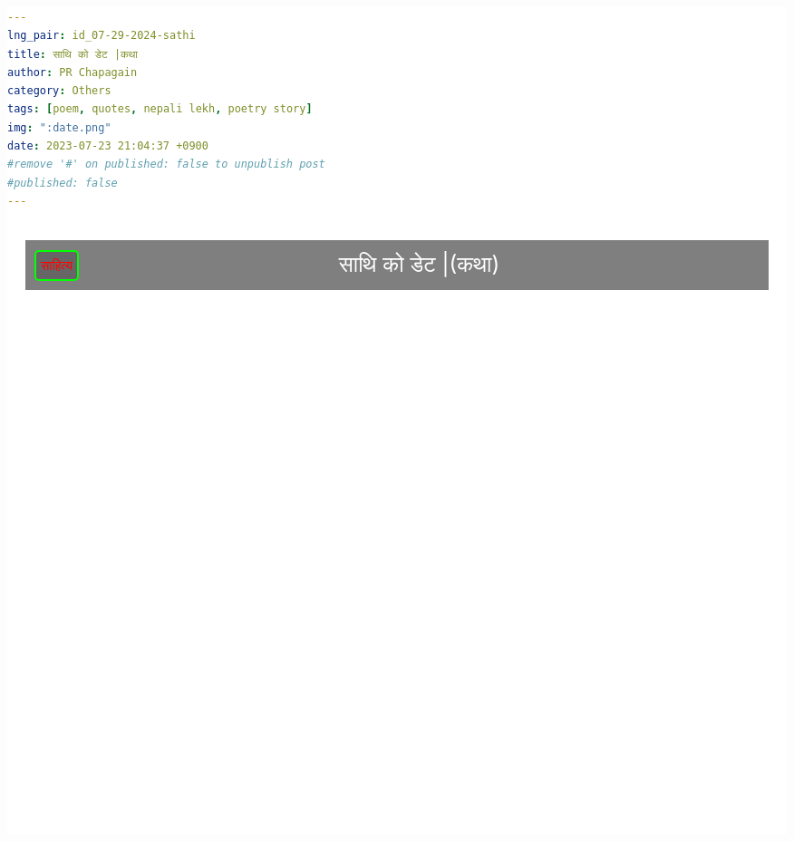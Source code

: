 ```yaml
---
lng_pair: id_07-29-2024-sathi
title: साथि को डेट |कथा 
author: PR Chapagain  
category: Others  
tags: [poem, quotes, nepali lekh, poetry story]  
img: ":date.png"  
date: 2023-07-23 21:04:37 +0900  
#remove '#' on published: false to unpublish post  
#published: false  
---
```



<div style="background-image: url('https://cdn.pixabay.com/photo/2014/06/15/22/36/pattern-369543_1280.png'); background-size: cover; padding: 20px; text-align: center; color: white; position: relative; height: 100%;">

  <div style="background: rgba(0, 0, 0, 0.5); padding: 10px; color: white; display: flex; align-items: center; justify-content: space-between;">
    <div style="text-align: left; font-size: 14px; background: rgba(0, 0, 0, 0.2); padding: 5px; color: white; display: inline-block; border: 2px solid #00ff00; border-radius: 5px;">
        <span style="color: red;">साहित्य</span>
    </div>
    <div style="font-size: 24px; margin: 0; flex-grow: 1; text-align: center;">
        साथि को डेट |(कथा)
    </div>
</div>



<div class="notebook">
  <p class="content">नया बर्ष को पहिलो दिन अघिल्लै दिन को प्लानिङ अनुसार उनिहरु भेट्ने निर्णय गर्छन, म दिनहुँ जसो उनिहरुको कुराकानी सुनेर बसिरहेको हुन्थे,छिन मै रिसाउनु ,फकाउनु अनि तै रिस मा पनि माया मिसाएर घन्टौं सम्म बोलिरहनु ,उनीहरुको प्रेम मा एक नयाँपन थियो, सायद ,,</p>
  <p class="content">चैत्र को अन्तिम दिन मौसम ले गर्मी महिना भएता पनि पानी परिरहेको ले मौसम अलि चिसै थियो,साँझ पख नयाँ बर्ष को लागि बनाइएका विभिन्न परिकार हरु खाइओरि म प्रदीप को घर तिर लागे ,त्यो दिनै भर असिनापानी परिरहेको थियो,उस्को घर पुग्नासाथ म उस्को कोठा मा पसेँ,उ ओछ्यान मा पल्टेर बसिरहेको थियो,एक्कैछिन मित्रता मै रहेर कुराकानी हरु हुन थाले । तेत्तिकैमा उस्को मोबाइल मा फोन को घन्टी बज्छ , हामिलाइ इसारामै नबोल्ने संकेत दिन्छ,अनि फोन रिसिभ गर्छ।</p>
  <p class="content">उ:hello.......</p>
  <p class="content">**:hello ,के गर्दै हुनुहुन्छ ???</p>
  <p class="content">कोहि केटीको आवाज थियो क्यारे,</p>
  <p class="content">"केटो नि प्रेम मा फसेछ !," कुसल ले जिस्काउदै भन्यो ,फेरि उस्ले पहिले जस्तै नबोल्ने इसारा गर्छ,हामी निक्कै हास्छौ उस्लाइ जिस्काइरहन्छौ,कुसल ले त झन यो सब स्याक्स* लाई हो भनेर कमेडी पारामा उस्लाइ जिस्काइ रहेकोहुन्छ। करिब 30 मिनेट को कुराकानी पश्चात् उनिहरु भोलिको नयाँबर्ष मेलामा भेट्ने निर्णय गर्छन,।त्यो रात हामी हासेरै अबेरसम्म बसिरहन्छौ,</p>
  <p class="content">भोलिपल्ट बिहानै उस्को मोबाइल को घण्टी सङै ब्युझिन्छौ,उस्कै फोन थियो सायद एक्कै छिन कुरा गर्छ,अनि १२ बजे सङै जाने निर्णय हुन्छ! उ १२ बजेको प्रतीक्षा मा बसिरहेको हुन्छ ! हामी करिब ११ बजेतिर घरबाट हिड्छौ उसलाई नि फोन गर्छ ,बाटो मा सबैले जिस्काउदै जान्छौं , करिब 30/40 मिनेट को यात्रा संगै ,लामो कपाल ,आखामा हल्का गाजल,जिन्स पाइन्ट संगै लेडिज सर्ट को पहिरन मा अगाडि सुन्दर केटि देखिन्छिन,</p>
  <p class="content">कुसल र म अलि पछाडी सर्छौ,प्रदीप भने मस्किदै अलि अगाडि जान्छ र अलिअलि बोल्दै हिड्छ,उ भने लाज ले नबोली हिडिरहेकि हुन्छे ....... करिब १ घन्टा को लामो यात्रा संगै हामी गन्तव्य मा पुग्छौ , प्रदीप लाई भने अझै उस्कै पछाडी देखिरहेको हुन्छु?, पुगेको एकै छिन मा हामी मन्दिर तिर गएर सितलु हाबा सङै बहिरहेको पिपल को रुख मुनि बस्छौ,</p>
  <p class="content">प्रदीप अगरबत्ति हात मा लिएर उसैसङ आइरहेको हुन्छ ,अनि मलाई आफुसंगै आउने इसारा गर्छ,उसङ पनि थुप्रै साथी हरु थिए उ लजालु अनुहार मा अलिअलि मुस्कान सहित नबोली हिडिरहेकि हुन्छे ,हामी सबै मन्दिर तर्फ अगाडि बढ्छौ अलिअलि भिड भएको कारण कुसल र म अलि पछाडी जान्छौ,</p>
  <p class="content">उनिहरुले अगरबत्ती निकालेर मलाइ पनि बाल्नु हुन्छ भनेर हातमा थमाइदिन्छन ,म भने उनिहरु कै लागि भएनी पहिलो पटक अगरबत्ती बाल्दै थिए... एक्कैछिन पछि म आफ्नो मोबाइल झिकेर सेल्फी हानौ न भनेर सेल्फी लिगे उनी लजाइरहेकी देखिन्छिन म जिस्काइरहेको हुन्छु अनि उनिहरु नि आ-आफ्ना मोबाइल झिकेर सेल्फी हान्न लाग्छन म पनि एक्कैछिन उभिनु पर्ने हुन्छ अनि उभिन्छु,,</p>